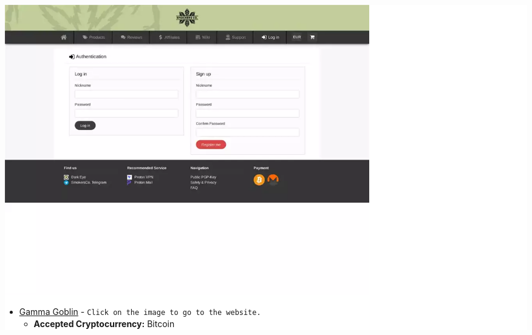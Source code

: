 <a href="@smokersco@"><img src="/assets/tentprosen.webp" width="600"><a>

- [Gamma Goblin](@gammagoblin@) - `Click on the image to go to the website.`
  - **Accepted Cryptocurrency:** Bitcoin
